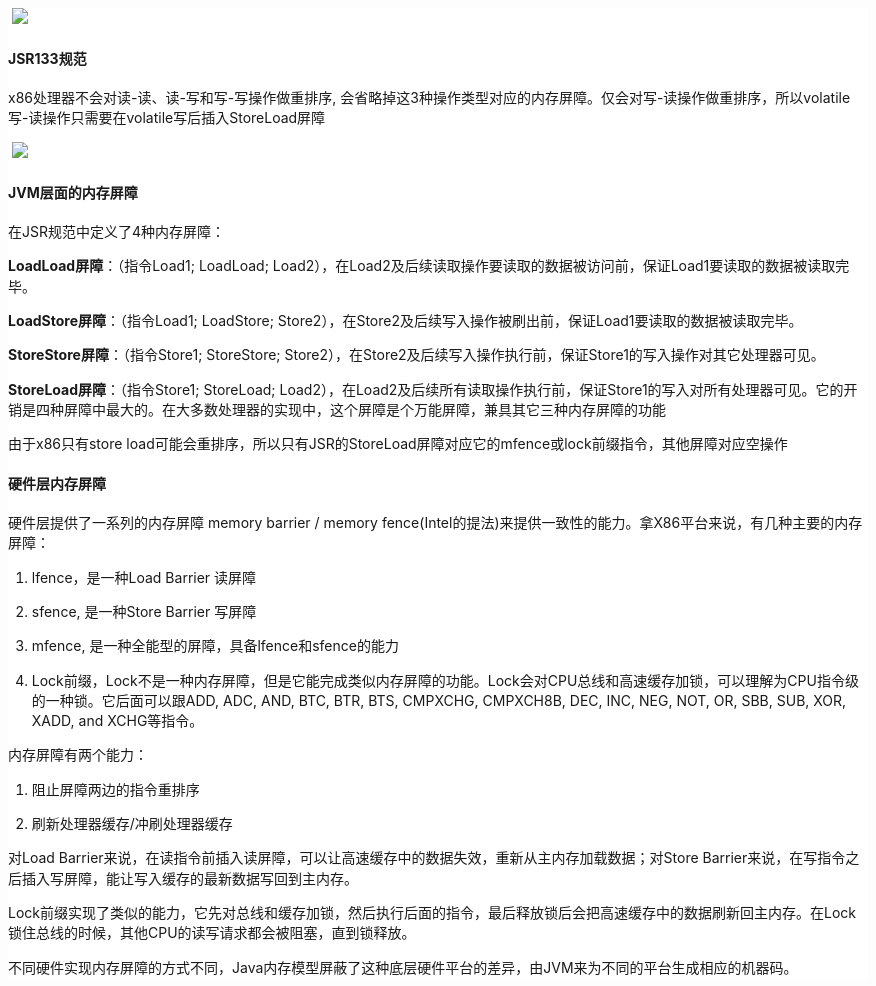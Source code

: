 ​    ![](https://img.jssjqd.cn/20221011031659.png)

#### JSR133规范

x86处理器不会对读-读、读-写和写-写操作做重排序, 会省略掉这3种操作类型对应的内存屏障。仅会对写-读操作做重排序，所以volatile写-读操作只需要在volatile写后插入StoreLoad屏障

​    ![](https://img.jssjqd.cn/20221011031712.png)

#### JVM层面的内存屏障

在JSR规范中定义了4种内存屏障：

**LoadLoad屏障**：（指令Load1; LoadLoad; Load2），在Load2及后续读取操作要读取的数据被访问前，保证Load1要读取的数据被读取完毕。

**LoadStore屏障**：（指令Load1; LoadStore; Store2），在Store2及后续写入操作被刷出前，保证Load1要读取的数据被读取完毕。

**StoreStore屏障**：（指令Store1; StoreStore; Store2），在Store2及后续写入操作执行前，保证Store1的写入操作对其它处理器可见。

**StoreLoad屏障**：（指令Store1; StoreLoad; Load2），在Load2及后续所有读取操作执行前，保证Store1的写入对所有处理器可见。它的开销是四种屏障中最大的。在大多数处理器的实现中，这个屏障是个万能屏障，兼具其它三种内存屏障的功能

由于x86只有store load可能会重排序，所以只有JSR的StoreLoad屏障对应它的mfence或lock前缀指令，其他屏障对应空操作

#### 硬件层内存屏障

硬件层提供了一系列的内存屏障 memory barrier / memory fence(Intel的提法)来提供一致性的能力。拿X86平台来说，有几种主要的内存屏障：

1. lfence，是一种Load Barrier 读屏障

2. sfence, 是一种Store Barrier 写屏障

3. mfence, 是一种全能型的屏障，具备lfence和sfence的能力

4. Lock前缀，Lock不是一种内存屏障，但是它能完成类似内存屏障的功能。Lock会对CPU总线和高速缓存加锁，可以理解为CPU指令级的一种锁。它后面可以跟ADD, ADC, AND, BTC, BTR, BTS, CMPXCHG, CMPXCH8B, DEC, INC, NEG, NOT, OR, SBB, SUB, XOR, XADD, and XCHG等指令。

内存屏障有两个能力：

1. 阻止屏障两边的指令重排序

2. 刷新处理器缓存/冲刷处理器缓存

对Load Barrier来说，在读指令前插入读屏障，可以让高速缓存中的数据失效，重新从主内存加载数据；对Store Barrier来说，在写指令之后插入写屏障，能让写入缓存的最新数据写回到主内存。

Lock前缀实现了类似的能力，它先对总线和缓存加锁，然后执行后面的指令，最后释放锁后会把高速缓存中的数据刷新回主内存。在Lock锁住总线的时候，其他CPU的读写请求都会被阻塞，直到锁释放。

不同硬件实现内存屏障的方式不同，Java内存模型屏蔽了这种底层硬件平台的差异，由JVM来为不同的平台生成相应的机器码。

